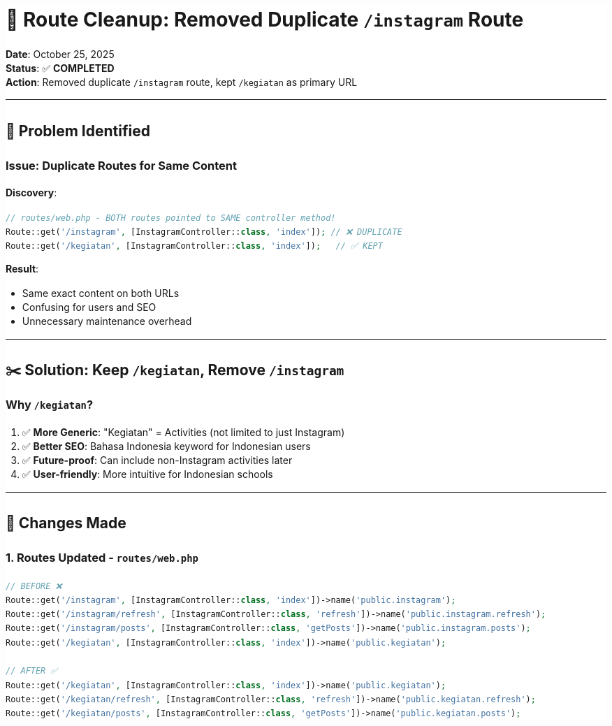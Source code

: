 # 🧹 Route Cleanup: Removed Duplicate `/instagram` Route

**Date**: October 25, 2025  
**Status**: ✅ **COMPLETED**  
**Action**: Removed duplicate `/instagram` route, kept `/kegiatan` as primary URL

---

## 🎯 Problem Identified

### **Issue**: Duplicate Routes for Same Content

**Discovery**:
```php
// routes/web.php - BOTH routes pointed to SAME controller method!
Route::get('/instagram', [InstagramController::class, 'index']); // ❌ DUPLICATE
Route::get('/kegiatan', [InstagramController::class, 'index']);   // ✅ KEPT
```

**Result**: 
- Same exact content on both URLs
- Confusing for users and SEO
- Unnecessary maintenance overhead

---

## ✂️ Solution: Keep `/kegiatan`, Remove `/instagram`

### **Why `/kegiatan`?**

1. ✅ **More Generic**: "Kegiatan" = Activities (not limited to just Instagram)
2. ✅ **Better SEO**: Bahasa Indonesia keyword for Indonesian users
3. ✅ **Future-proof**: Can include non-Instagram activities later
4. ✅ **User-friendly**: More intuitive for Indonesian schools

---

## 🔧 Changes Made

### 1. **Routes Updated** - `routes/web.php`

```php
// BEFORE ❌
Route::get('/instagram', [InstagramController::class, 'index'])->name('public.instagram');
Route::get('/instagram/refresh', [InstagramController::class, 'refresh'])->name('public.instagram.refresh');
Route::get('/instagram/posts', [InstagramController::class, 'getPosts'])->name('public.instagram.posts');
Route::get('/kegiatan', [InstagramController::class, 'index'])->name('public.kegiatan');

// AFTER ✅
Route::get('/kegiatan', [InstagramController::class, 'index'])->name('public.kegiatan');
Route::get('/kegiatan/refresh', [InstagramController::class, 'refresh'])->name('public.kegiatan.refresh');
Route::get('/kegiatan/posts', [InstagramController::class, 'getPosts'])->name('public.kegiatan.posts');
```
